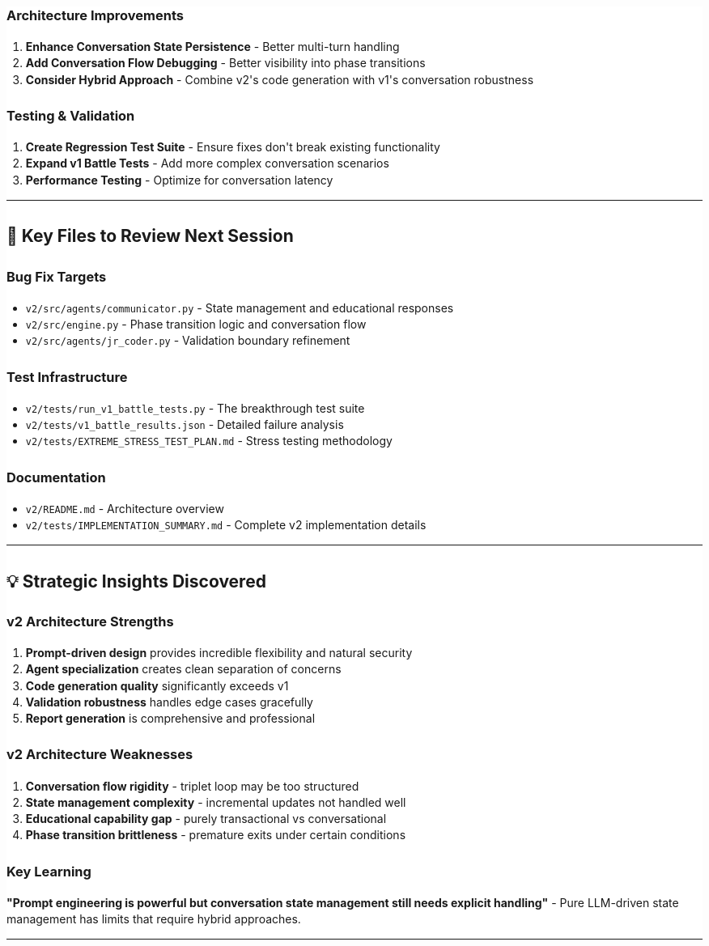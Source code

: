 ### **Architecture Improvements** 
1. **Enhance Conversation State Persistence** - Better multi-turn handling
2. **Add Conversation Flow Debugging** - Better visibility into phase transitions
3. **Consider Hybrid Approach** - Combine v2's code generation with v1's conversation robustness

### **Testing & Validation**
1. **Create Regression Test Suite** - Ensure fixes don't break existing functionality
2. **Expand v1 Battle Tests** - Add more complex conversation scenarios
3. **Performance Testing** - Optimize for conversation latency

---

## 📁 **Key Files to Review Next Session**

### **Bug Fix Targets**
- `v2/src/agents/communicator.py` - State management and educational responses
- `v2/src/engine.py` - Phase transition logic and conversation flow
- `v2/src/agents/jr_coder.py` - Validation boundary refinement

### **Test Infrastructure**  
- `v2/tests/run_v1_battle_tests.py` - The breakthrough test suite
- `v2/tests/v1_battle_results.json` - Detailed failure analysis
- `v2/tests/EXTREME_STRESS_TEST_PLAN.md` - Stress testing methodology

### **Documentation**
- `v2/README.md` - Architecture overview
- `v2/tests/IMPLEMENTATION_SUMMARY.md` - Complete v2 implementation details

---

## 💡 **Strategic Insights Discovered**

### **v2 Architecture Strengths**
1. **Prompt-driven design** provides incredible flexibility and natural security
2. **Agent specialization** creates clean separation of concerns
3. **Code generation quality** significantly exceeds v1
4. **Validation robustness** handles edge cases gracefully
5. **Report generation** is comprehensive and professional

### **v2 Architecture Weaknesses** 
1. **Conversation flow rigidity** - triplet loop may be too structured
2. **State management complexity** - incremental updates not handled well
3. **Educational capability gap** - purely transactional vs conversational
4. **Phase transition brittleness** - premature exits under certain conditions

### **Key Learning**
**"Prompt engineering is powerful but conversation state management still needs explicit handling"** - Pure LLM-driven state management has limits that require hybrid approaches.

---